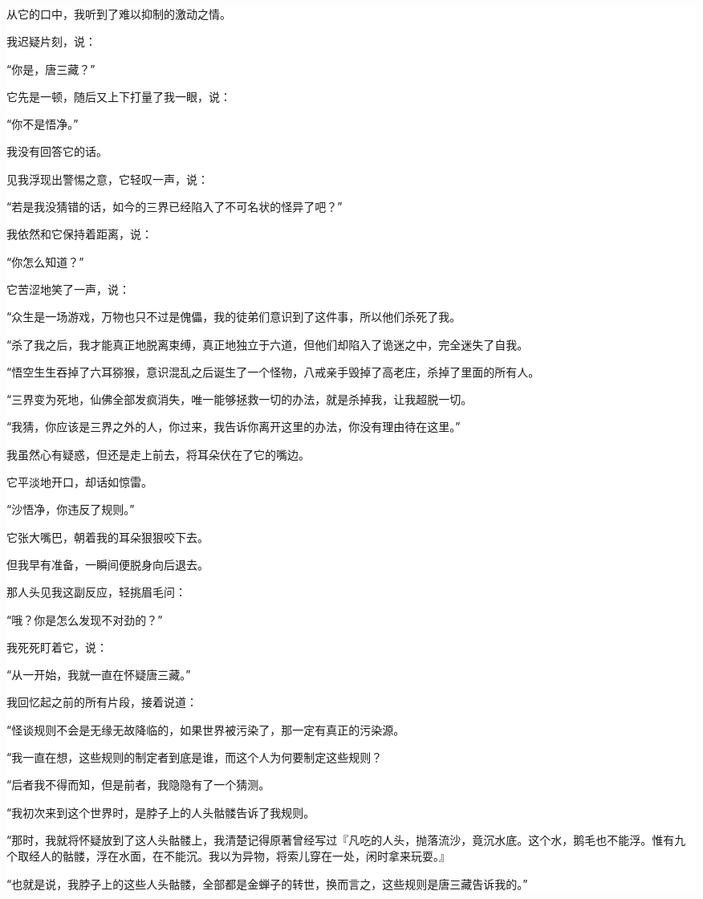 从它的口中，我听到了难以抑制的激动之情。

我迟疑片刻，说：

“你是，唐三藏？”

它先是一顿，随后又上下打量了我一眼，说：

“你不是悟净。”

我没有回答它的话。

见我浮现出警惕之意，它轻叹一声，说：

“若是我没猜错的话，如今的三界已经陷入了不可名状的怪异了吧？”

我依然和它保持着距离，说：

“你怎么知道？”

它苦涩地笑了一声，说：

“众生是一场游戏，万物也只不过是傀儡，我的徒弟们意识到了这件事，所以他们杀死了我。

“杀了我之后，我才能真正地脱离束缚，真正地独立于六道，但他们却陷入了诡迷之中，完全迷失了自我。

“悟空生生吞掉了六耳猕猴，意识混乱之后诞生了一个怪物，八戒亲手毁掉了高老庄，杀掉了里面的所有人。

“三界变为死地，仙佛全部发疯消失，唯一能够拯救一切的办法，就是杀掉我，让我超脱一切。

“我猜，你应该是三界之外的人，你过来，我告诉你离开这里的办法，你没有理由待在这里。”

我虽然心有疑惑，但还是走上前去，将耳朵伏在了它的嘴边。

它平淡地开口，却话如惊雷。

“沙悟净，你违反了规则。”

它张大嘴巴，朝着我的耳朵狠狠咬下去。

但我早有准备，一瞬间便脱身向后退去。

那人头见我这副反应，轻挑眉毛问：

“哦？你是怎么发现不对劲的？”

我死死盯着它，说：

“从一开始，我就一直在怀疑唐三藏。”

我回忆起之前的所有片段，接着说道：

“怪谈规则不会是无缘无故降临的，如果世界被污染了，那一定有真正的污染源。

“我一直在想，这些规则的制定者到底是谁，而这个人为何要制定这些规则？

“后者我不得而知，但是前者，我隐隐有了一个猜测。

“我初次来到这个世界时，是脖子上的人头骷髅告诉了我规则。

“那时，我就将怀疑放到了这人头骷髅上，我清楚记得原著曾经写过『凡吃的人头，抛落流沙，竟沉水底。这个水，鹅毛也不能浮。惟有九个取经人的骷髅，浮在水面，在不能沉。我以为异物，将索儿穿在一处，闲时拿来玩耍。』

“也就是说，我脖子上的这些人头骷髅，全部都是金蝉子的转世，换而言之，这些规则是唐三藏告诉我的。”
